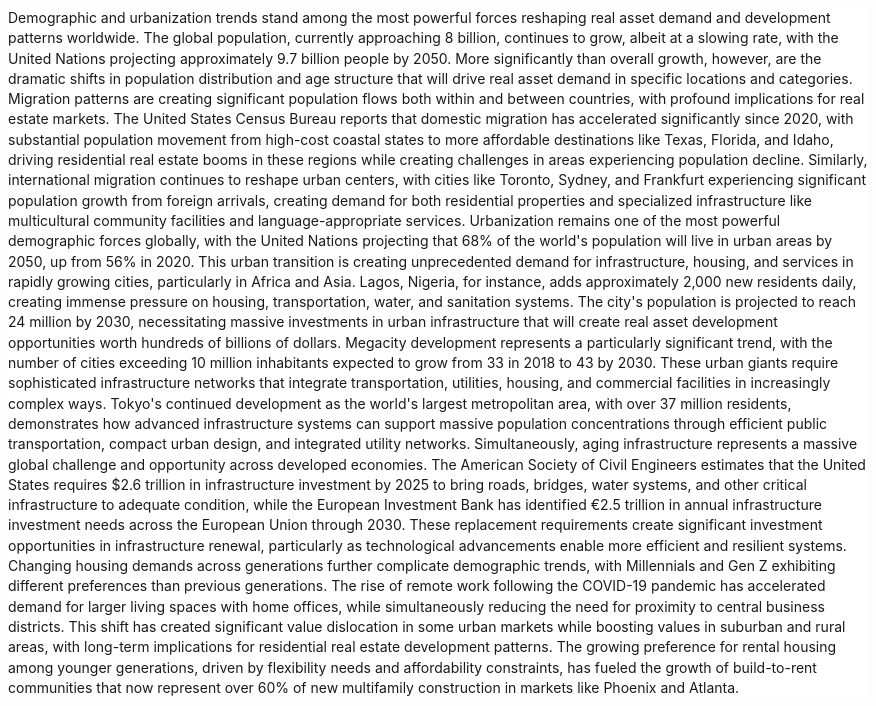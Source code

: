Demographic and urbanization trends stand among the most powerful forces reshaping real asset demand and development patterns worldwide. The global population, currently approaching 8 billion, continues to grow, albeit at a slowing rate, with the United Nations projecting approximately 9.7 billion people by 2050. More significantly than overall growth, however, are the dramatic shifts in population distribution and age structure that will drive real asset demand in specific locations and categories. Migration patterns are creating significant population flows both within and between countries, with profound implications for real estate markets. The United States Census Bureau reports that domestic migration has accelerated significantly since 2020, with substantial population movement from high-cost coastal states to more affordable destinations like Texas, Florida, and Idaho, driving residential real estate booms in these regions while creating challenges in areas experiencing population decline. Similarly, international migration continues to reshape urban centers, with cities like Toronto, Sydney, and Frankfurt experiencing significant population growth from foreign arrivals, creating demand for both residential properties and specialized infrastructure like multicultural community facilities and language-appropriate services. Urbanization remains one of the most powerful demographic forces globally, with the United Nations projecting that 68% of the world's population will live in urban areas by 2050, up from 56% in 2020. This urban transition is creating unprecedented demand for infrastructure, housing, and services in rapidly growing cities, particularly in Africa and Asia. Lagos, Nigeria, for instance, adds approximately 2,000 new residents daily, creating immense pressure on housing, transportation, water, and sanitation systems. The city's population is projected to reach 24 million by 2030, necessitating massive investments in urban infrastructure that will create real asset development opportunities worth hundreds of billions of dollars. Megacity development represents a particularly significant trend, with the number of cities exceeding 10 million inhabitants expected to grow from 33 in 2018 to 43 by 2030. These urban giants require sophisticated infrastructure networks that integrate transportation, utilities, housing, and commercial facilities in increasingly complex ways. Tokyo's continued development as the world's largest metropolitan area, with over 37 million residents, demonstrates how advanced infrastructure systems can support massive population concentrations through efficient public transportation, compact urban design, and integrated utility networks. Simultaneously, aging infrastructure represents a massive global challenge and opportunity across developed economies. The American Society of Civil Engineers estimates that the United States requires $2.6 trillion in infrastructure investment by 2025 to bring roads, bridges, water systems, and other critical infrastructure to adequate condition, while the European Investment Bank has identified €2.5 trillion in annual infrastructure investment needs across the European Union through 2030. These replacement requirements create significant investment opportunities in infrastructure renewal, particularly as technological advancements enable more efficient and resilient systems. Changing housing demands across generations further complicate demographic trends, with Millennials and Gen Z exhibiting different preferences than previous generations. The rise of remote work following the COVID-19 pandemic has accelerated demand for larger living spaces with home offices, while simultaneously reducing the need for proximity to central business districts. This shift has created significant value dislocation in some urban markets while boosting values in suburban and rural areas, with long-term implications for residential real estate development patterns. The growing preference for rental housing among younger generations, driven by flexibility needs and affordability constraints, has fueled the growth of build-to-rent communities that now represent over 60% of new multifamily construction in markets like Phoenix and Atlanta.
